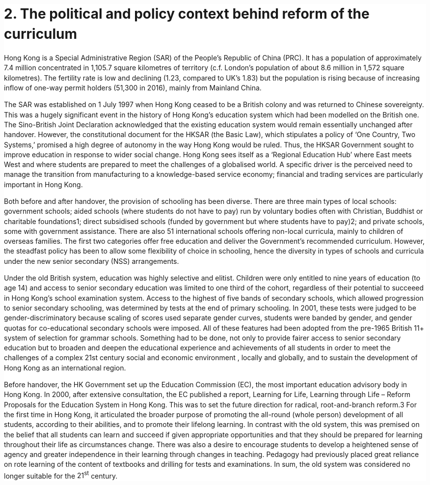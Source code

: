 # 2. The political and policy context behind reform of the curriculum

Hong Kong is a Special Administrative Region (SAR) of the People’s Republic of China (PRC). It has a population of approximately 7.4 million concentrated in 1,105.7 square kilometres of territory (c.f. London’s population of about 8.6 million in 1,572 square kilometres). The fertility rate is low and declining (1.23, compared to UK’s 1.83) but the population is rising because of increasing inflow of one-way permit holders (51,300 in 2016), mainly from Mainland China.

The SAR was established on 1 July 1997 when Hong Kong ceased to be a British colony and was returned to Chinese sovereignty. This was a hugely significant event in the history of Hong Kong’s education system which had been modelled on the British one. The Sino-British Joint Declaration acknowledged that the existing education system would remain essentially unchanged after handover. However, the constitutional document for the HKSAR (the Basic Law), which stipulates a policy of ‘One Country, Two Systems,’ promised a high degree of autonomy in the way Hong Kong would be ruled. Thus, the HKSAR Government sought to improve education in response to wider social change. Hong Kong sees itself as a ‘Regional Education Hub’ where East meets West and where students are prepared to meet the challenges of a globalised world. A specific driver is the perceived need to manage the transition from manufacturing to a knowledge-based service economy; financial and trading services are particularly important in Hong Kong.

Both before and after handover, the provision of schooling has been diverse. There are three main types of local schools: government schools; aided schools (where students do not have to pay) run by voluntary bodies often with Christian, Buddhist or charitable foundations1; direct subsidised schools (funded by government but where students have to pay)2; and private schools, some with government assistance. There are also 51 international schools offering non-local curricula, mainly to children of overseas families. The first two categories offer free education and deliver the Government’s recommended curriculum. However, the steadfast policy has been to allow some flexibility of choice in schooling, hence the diversity in types of schools and curricula under the new senior secondary (NSS) arrangements.

Under the old British system, education was highly selective and elitist. Children were only entitled to nine years of education (to age 14) and access to senior secondary education was limited to one third of the cohort, regardless of their potential to succeeed in Hong Kong’s school examination system. Access to the highest of five bands of secondary schools, which allowed progression to senior secondary schooling, was determined by tests at the end of primary schooling. In 2001, these tests were judged to be gender-discriminatory because scaling of scores used separate gender curves, students were banded by gender, and gender quotas for co-educational secondary schools were imposed. All of these features had been adopted from the pre-1965 British $1 1 +$ system of selection for grammar schools. Something had to be done, not only to provide fairer access to senior secondary education but to broaden and deepen the educational experience and achievements of all students in order to meet the challenges of a complex 21st century social and economic environment , locally and globally, and to sustain the development of Hong Kong as an international region.

Before handover, the HK Government set up the Education Commission (EC), the most important education advisory body in Hong Kong. In 2000, after extensive consultation, the EC published a report, Learning for Life, Learning through Life – Reform Proposals for the Education System in Hong Kong. This was to set the future direction for radical, root-and-branch reform.3 For the first time in Hong Kong, it articulated the broader purpose of promoting the all-round (whole person) development of all students, according to their abilities, and to promote their lifelong learning. In contrast with the old system, this was premised on the belief that all students can learn and succeed if given appropriate opportunities and that they should be prepared for learning throughout their life as circumstances change. There was also a desire to encourage students to develop a heightened sense of agency and greater independence in their learning through changes in teaching. Pedagogy had previously placed great reliance on rote learning of the content of textbooks and drilling for tests and examinations. In sum, the old system was considered no longer suitable for the $2 1 ^ { \mathsf { s t } }$ century.
